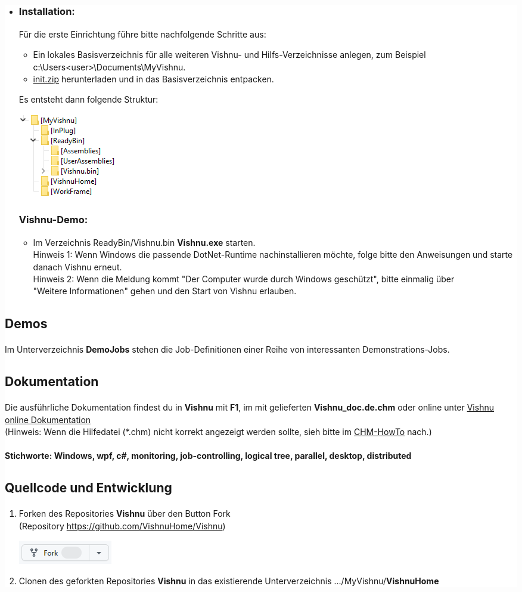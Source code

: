  - ### Installation:

	Für die erste Einrichtung führe bitte nachfolgende Schritte aus:
	* Ein lokales Basisverzeichnis für alle weiteren Vishnu- und Hilfs-Verzeichnisse anlegen, zum Beispiel c:\Users\<user>\Documents\MyVishnu.
	* [init.zip](https://github.com/VishnuHome/Setup/raw/master/Vishnu.bin/init.zip) herunterladen und in das Basisverzeichnis entpacken.

	Es entsteht dann folgende Struktur:
      
	![Verzeichnisse nach Installation](./struct.png?raw=true "Verzeichnisstruktur")

	### Vishnu-Demo:

	- Im Verzeichnis ReadyBin/Vishnu.bin **Vishnu.exe** starten.<br />
	<span  style="font-size:14px;">Hinweis 1: Wenn Windows die passende DotNet-Runtime nachinstallieren möchte, folge bitte den Anweisungen und starte danach Vishnu erneut.<br />
	<span style="font-size:14px;">Hinweis 2: Wenn die Meldung kommt
	 "Der Computer wurde durch Windows geschützt", bitte einmalig über<br />"Weitere Informationen" gehen und den Start von Vishnu erlauben.</span>

## Demos
Im Unterverzeichnis **DemoJobs** stehen die Job-Definitionen einer Reihe von interessanten Demonstrations-Jobs.

## Dokumentation
Die ausführliche Dokumentation findest du in **Vishnu** mit **F1**, im mit gelieferten **Vishnu_doc.de.chm** oder
online unter [Vishnu online Dokumentation](https://neteti.de/Vishnu.Doc/)<br />
<span style="font-size:14px;">(Hinweis: Wenn die Hilfedatei (*.chm) nicht korrekt angezeigt werden sollte, sieh bitte im [CHM-HowTo](CHM_HowTo.html) nach.)</span>
#### Stichworte: Windows, wpf, c#, monitoring, job-controlling, logical tree, parallel, desktop, distributed

## Quellcode und Entwicklung

1. Forken des Repositories **Vishnu** über den Button Fork
<br />(Repository https://github.com/VishnuHome/Vishnu)

   ![Fork](Fork_Button.png)
2. Clonen des geforkten Repositories **Vishnu** in das existierende Unterverzeichnis
	.../MyVishnu/**VishnuHome**
	